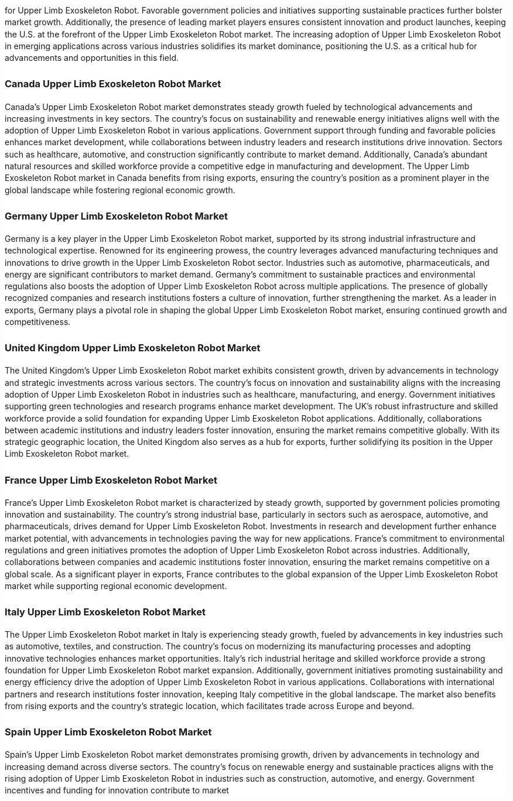 for Upper Limb Exoskeleton Robot. Favorable government policies and initiatives supporting sustainable practices further bolster market growth. Additionally, the presence of leading market players ensures consistent innovation and product launches, keeping the U.S. at the forefront of the Upper Limb Exoskeleton Robot market. The increasing adoption of Upper Limb Exoskeleton Robot in emerging applications across various industries solidifies its market dominance, positioning the U.S. as a critical hub for advancements and opportunities in this field.</p><h3>Canada Upper Limb Exoskeleton Robot Market</h3><p>Canada&rsquo;s Upper Limb Exoskeleton Robot market demonstrates steady growth fueled by technological advancements and increasing investments in key sectors. The country&rsquo;s focus on sustainability and renewable energy initiatives aligns well with the adoption of Upper Limb Exoskeleton Robot in various applications. Government support through funding and favorable policies enhances market development, while collaborations between industry leaders and research institutions drive innovation. Sectors such as healthcare, automotive, and construction significantly contribute to market demand. Additionally, Canada&rsquo;s abundant natural resources and skilled workforce provide a competitive edge in manufacturing and development. The Upper Limb Exoskeleton Robot market in Canada benefits from rising exports, ensuring the country&rsquo;s position as a prominent player in the global landscape while fostering regional economic growth.</p><h3>Germany Upper Limb Exoskeleton Robot Market</h3><p>Germany is a key player in the Upper Limb Exoskeleton Robot market, supported by its strong industrial infrastructure and technological expertise. Renowned for its engineering prowess, the country leverages advanced manufacturing techniques and innovations to drive growth in the Upper Limb Exoskeleton Robot sector. Industries such as automotive, pharmaceuticals, and energy are significant contributors to market demand. Germany&rsquo;s commitment to sustainable practices and environmental regulations also boosts the adoption of Upper Limb Exoskeleton Robot across multiple applications. The presence of globally recognized companies and research institutions fosters a culture of innovation, further strengthening the market. As a leader in exports, Germany plays a pivotal role in shaping the global Upper Limb Exoskeleton Robot market, ensuring continued growth and competitiveness.</p><h3>United Kingdom Upper Limb Exoskeleton Robot Market</h3><p>The United Kingdom&rsquo;s Upper Limb Exoskeleton Robot market exhibits consistent growth, driven by advancements in technology and strategic investments across various sectors. The country&rsquo;s focus on innovation and sustainability aligns with the increasing adoption of Upper Limb Exoskeleton Robot in industries such as healthcare, manufacturing, and energy. Government initiatives supporting green technologies and research programs enhance market development. The UK&rsquo;s robust infrastructure and skilled workforce provide a solid foundation for expanding Upper Limb Exoskeleton Robot applications. Additionally, collaborations between academic institutions and industry leaders foster innovation, ensuring the market remains competitive globally. With its strategic geographic location, the United Kingdom also serves as a hub for exports, further solidifying its position in the Upper Limb Exoskeleton Robot market.</p><h3>France Upper Limb Exoskeleton Robot Market</h3><p>France&rsquo;s Upper Limb Exoskeleton Robot market is characterized by steady growth, supported by government policies promoting innovation and sustainability. The country&rsquo;s strong industrial base, particularly in sectors such as aerospace, automotive, and pharmaceuticals, drives demand for Upper Limb Exoskeleton Robot. Investments in research and development further enhance market potential, with advancements in technologies paving the way for new applications. France&rsquo;s commitment to environmental regulations and green initiatives promotes the adoption of Upper Limb Exoskeleton Robot across industries. Additionally, collaborations between companies and academic institutions foster innovation, ensuring the market remains competitive on a global scale. As a significant player in exports, France contributes to the global expansion of the Upper Limb Exoskeleton Robot market while supporting regional economic development.</p><h3>Italy Upper Limb Exoskeleton Robot Market</h3><p>The Upper Limb Exoskeleton Robot market in Italy is experiencing steady growth, fueled by advancements in key industries such as automotive, textiles, and construction. The country&rsquo;s focus on modernizing its manufacturing processes and adopting innovative technologies enhances market opportunities. Italy&rsquo;s rich industrial heritage and skilled workforce provide a strong foundation for Upper Limb Exoskeleton Robot market expansion. Additionally, government initiatives promoting sustainability and energy efficiency drive the adoption of Upper Limb Exoskeleton Robot in various applications. Collaborations with international partners and research institutions foster innovation, keeping Italy competitive in the global landscape. The market also benefits from rising exports and the country&rsquo;s strategic location, which facilitates trade across Europe and beyond.</p><h3>Spain Upper Limb Exoskeleton Robot Market</h3><p>Spain&rsquo;s Upper Limb Exoskeleton Robot market demonstrates promising growth, driven by advancements in technology and increasing demand across diverse sectors. The country&rsquo;s focus on renewable energy and sustainable practices aligns with the rising adoption of Upper Limb Exoskeleton Robot in industries such as construction, automotive, and energy. Government incentives and funding for innovation contribute to market